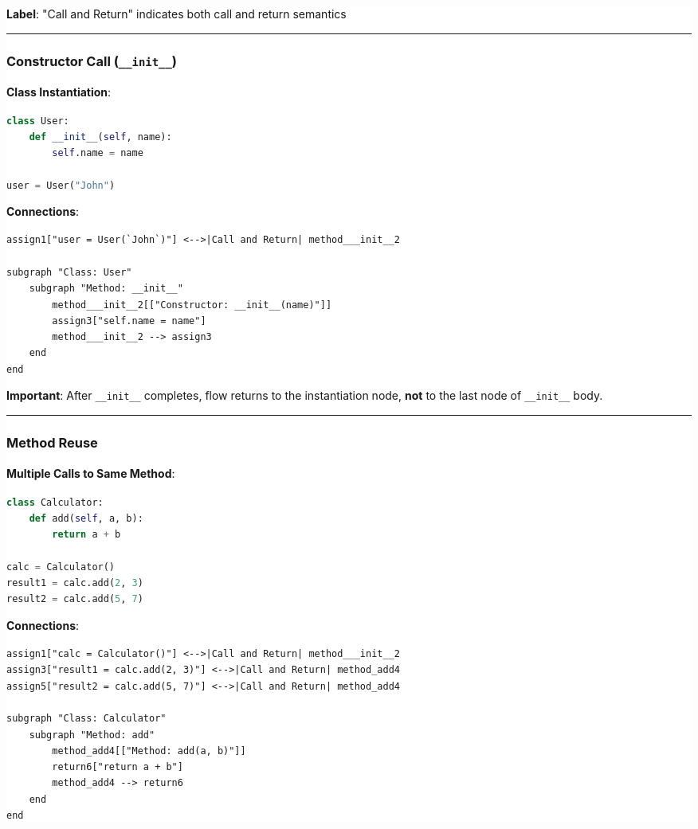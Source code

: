 **Label**: "Call and Return" indicates both call and return semantics

---

### Constructor Call (`__init__`)

**Class Instantiation**:
```python
class User:
    def __init__(self, name):
        self.name = name

user = User("John")
```

**Connections**:
```mermaid
assign1["user = User(`John`)"] <-->|Call and Return| method___init__2

subgraph "Class: User"
    subgraph "Method: __init__"
        method___init__2[["Constructor: __init__(name)"]]
        assign3["self.name = name"]
        method___init__2 --> assign3
    end
end
```

**Important**: After `__init__` completes, flow returns to the instantiation node, **not** to the last node of `__init__` body.

---

### Method Reuse

**Multiple Calls to Same Method**:
```python
class Calculator:
    def add(self, a, b):
        return a + b

calc = Calculator()
result1 = calc.add(2, 3)
result2 = calc.add(5, 7)
```

**Connections**:
```mermaid
assign1["calc = Calculator()"] <-->|Call and Return| method___init__2
assign3["result1 = calc.add(2, 3)"] <-->|Call and Return| method_add4
assign5["result2 = calc.add(5, 7)"] <-->|Call and Return| method_add4

subgraph "Class: Calculator"
    subgraph "Method: add"
        method_add4[["Method: add(a, b)"]]
        return6["return a + b"]
        method_add4 --> return6
    end
end
```
